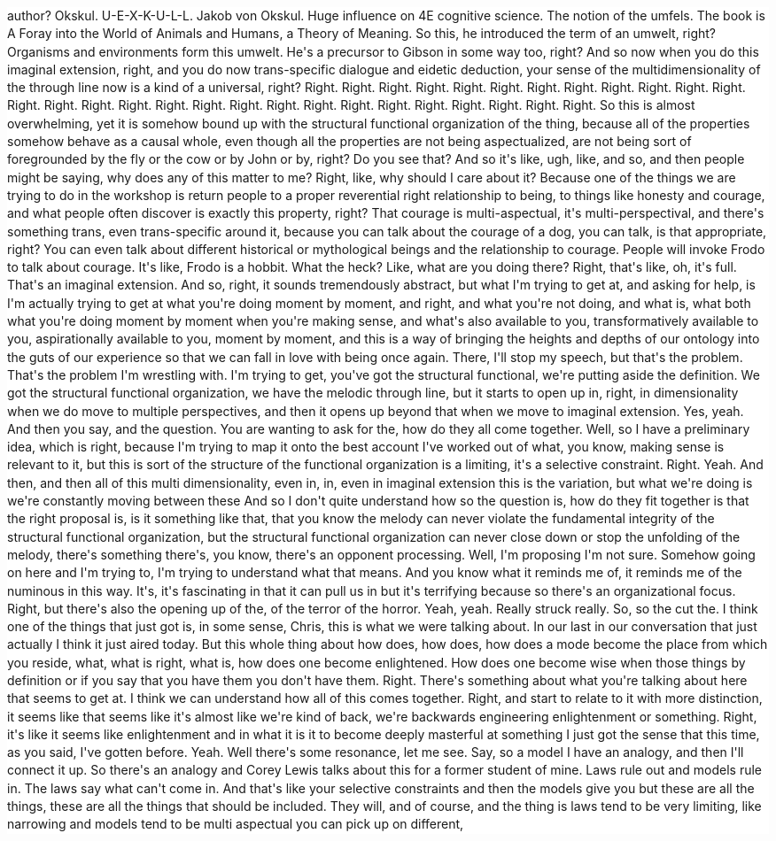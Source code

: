 author? Okskul. U-E-X-K-U-L-L. Jakob von Okskul. Huge influence on 4E cognitive science. The notion of the umfels. The book is A Foray into the World of Animals and Humans, a Theory of Meaning. So this, he introduced the term of an umwelt, right? Organisms and environments form this umwelt. He's a precursor to Gibson in some way too, right? And so now when you do this imaginal extension, right, and you do now trans-specific dialogue and eidetic deduction, your sense of the multidimensionality of the through line now is a kind of a universal, right? Right. Right. Right. Right. Right. Right. Right. Right. Right. Right. Right. Right. Right. Right. Right. Right. Right. Right. Right. Right. Right. Right. Right. Right. Right. Right. Right. Right. So this is almost overwhelming, yet it is somehow bound up with the structural functional organization of the thing, because all of the properties somehow behave as a causal whole, even though all the properties are not being aspectualized, are not being sort of foregrounded by the fly or the cow or by John or by, right? Do you see that? And so it's like, ugh, like, and so, and then people might be saying, why does any of this matter to me? Right, like, why should I care about it? Because one of the things we are trying to do in the workshop is return people to a proper reverential right relationship to being, to things like honesty and courage, and what people often discover is exactly this property, right? That courage is multi-aspectual, it's multi-perspectival, and there's something trans, even trans-specific around it, because you can talk about the courage of a dog, you can talk, is that appropriate, right? You can even talk about different historical or mythological beings and the relationship to courage. People will invoke Frodo to talk about courage. It's like, Frodo is a hobbit. What the heck? Like, what are you doing there? Right, that's like, oh, it's full. That's an imaginal extension. And so, right, it sounds tremendously abstract, but what I'm trying to get at, and asking for help, is I'm actually trying to get at what you're doing moment by moment, and right, and what you're not doing, and what is, what both what you're doing moment by moment when you're making sense, and what's also available to you, transformatively available to you, aspirationally available to you, moment by moment, and this is a way of bringing the heights and depths of our ontology into the guts of our experience so that we can fall in love with being once again. There, I'll stop my speech, but that's the problem. That's the problem I'm wrestling with. I'm trying to get, you've got the structural functional, we're putting aside the definition. We got the structural functional organization, we have the melodic through line, but it starts to open up in, right, in dimensionality when we do move to multiple perspectives, and then it opens up beyond that when we move to imaginal extension. Yes, yeah. And then you say, and the question. You are wanting to ask for the, how do they all come together. Well, so I have a preliminary idea, which is right, because I'm trying to map it onto the best account I've worked out of what, you know, making sense is relevant to it, but this is sort of the structure of the functional organization is a limiting, it's a selective constraint. Right. Yeah. And then, and then all of this multi dimensionality, even in, in, even in imaginal extension this is the variation, but what we're doing is we're constantly moving between these And so I don't quite understand how so the question is, how do they fit together is that the right proposal is, is it something like that, that you know the melody can never violate the fundamental integrity of the structural functional organization, but the structural functional organization can never close down or stop the unfolding of the melody, there's something there's, you know, there's an opponent processing. Well, I'm proposing I'm not sure. Somehow going on here and I'm trying to, I'm trying to understand what that means. And you know what it reminds me of, it reminds me of the numinous in this way. It's, it's fascinating in that it can pull us in but it's terrifying because so there's an organizational focus. Right, but there's also the opening up of the, of the terror of the horror. Yeah, yeah. Really struck really. So, so the cut the. I think one of the things that just got is, in some sense, Chris, this is what we were talking about. In our last in our conversation that just actually I think it just aired today. But this whole thing about how does, how does, how does a mode become the place from which you reside, what, what is right, what is, how does one become enlightened. How does one become wise when those things by definition or if you say that you have them you don't have them. Right. There's something about what you're talking about here that seems to get at. I think we can understand how all of this comes together. Right, and start to relate to it with more distinction, it seems like that seems like it's almost like we're kind of back, we're backwards engineering enlightenment or something. Right, it's like it seems like enlightenment and in what it is it to become deeply masterful at something I just got the sense that this time, as you said, I've gotten before. Yeah. Well there's some resonance, let me see. Say, so a model I have an analogy, and then I'll connect it up. So there's an analogy and Corey Lewis talks about this for a former student of mine. Laws rule out and models rule in. The laws say what can't come in. And that's like your selective constraints and then the models give you but these are all the things, these are all the things that should be included. They will, and of course, and the thing is laws tend to be very limiting, like narrowing and models tend to be multi aspectual you can pick up on different,